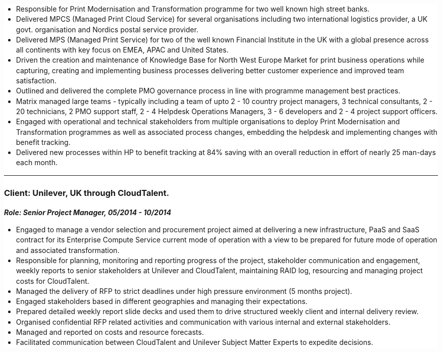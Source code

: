 -   Responsible for Print Modernisation and Transformation 
    programme for two well known high street banks.
-   Delivered MPCS (Managed Print Cloud Service) for several 
    organisations including two international logistics provider, 
    a UK govt. organisation and Nordics postal service provider.
-   Delivered MPS (Managed Print Service) for two of the 
    well known Financial Institute in the UK with a global 
    presence across all continents with key focus on 
    EMEA, APAC and United States.
-   Driven the creation and maintenance of Knowledge Base
    for North West Europe Market for print business operations 
    while capturing, creating and implementing business processes 
    delivering better customer experience and improved team 
    satisfaction. 
-   Outlined and delivered the complete PMO governance process in line
    with programme management best practices.
-   Matrix managed large teams - typically including a team of 
    upto 2 - 10 country project managers, 3 technical
    consultants, 2 - 20 technicians, 2 PMO support staff, 2 - 4 Helpdesk
    Operations Managers, 3 - 6 developers and 2 - 4 project support officers.
-   Engaged with operational and technical stakeholders from 
    multiple organisations to deploy Print Modernisation and 
    Transformation programmes as well as associated process changes, 
    embedding the helpdesk and implementing changes with benefit tracking.
-   Delivered new processes within HP to benefit tracking at 84% saving
    with an overall reduction in effort of nearly 25 man-days each
    month.

------------------------------------------------------------------------

### Client: Unilever, UK through CloudTalent.
***Role: Senior Project Manager, 05/2014 - 10/2014***

-   Engaged to manage a vendor selection and procurement project aimed
    at delivering a new infrastructure, PaaS and SaaS contract for its
    Enterprise Compute Service current mode of operation with a view to
    be prepared for future mode of operation and associated
    transformation.
-   Responsible for planning, monitoring and reporting progress of the
    project, stakeholder communication and engagement, weekly reports to
    senior stakeholders at Unilever and CloudTalent, maintaining RAID
    log, resourcing and managing project costs for CloudTalent.
-   Managed the delivery of RFP to strict deadlines under high pressure
    environment (5 months project).
-   Engaged stakeholders based in different geographies and managing
    their expectations.
-   Prepared detailed weekly report slide decks and used them to drive
    structured weekly client and internal delivery review.
-   Organised confidential RFP related activities and communication with
    various internal and external stakeholders.
-   Managed and reported on costs and resource forecasts.
-   Facilitated communication between CloudTalent and Unilever Subject
    Matter Experts to expedite decisions.
